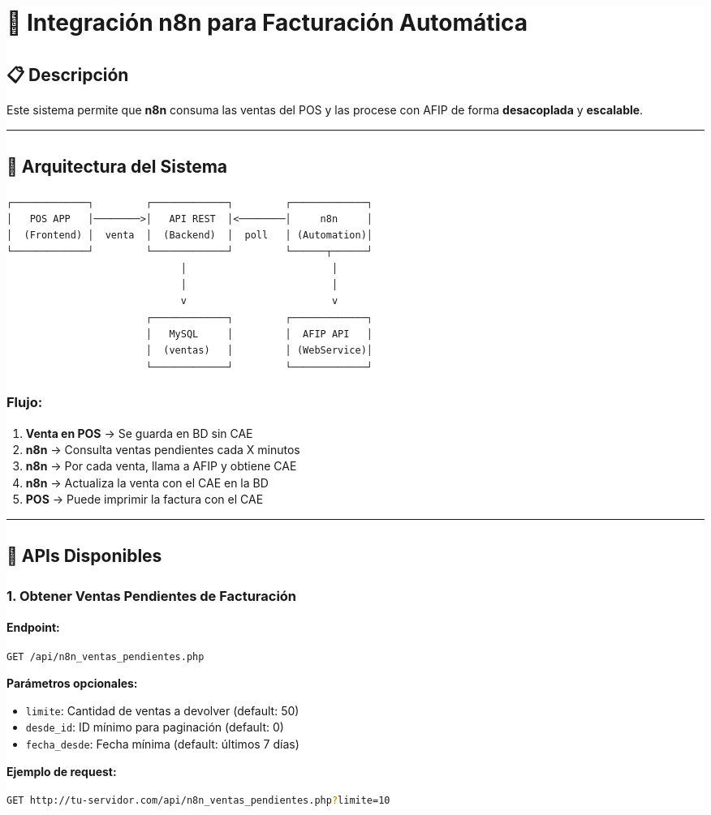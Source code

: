 # 🔗 Integración n8n para Facturación Automática

## 📋 **Descripción**

Este sistema permite que **n8n** consuma las ventas del POS y las procese con AFIP de forma **desacoplada** y **escalable**.

---

## 🎯 **Arquitectura del Sistema**

```
┌─────────────┐         ┌─────────────┐         ┌─────────────┐
│   POS APP   │────────>│   API REST  │<────────│     n8n     │
│  (Frontend) │  venta  │  (Backend)  │  poll   │ (Automation)│
└─────────────┘         └─────────────┘         └──────┬──────┘
                              │                         │
                              │                         │
                              v                         v
                        ┌─────────────┐         ┌─────────────┐
                        │   MySQL     │         │  AFIP API   │
                        │  (ventas)   │         │ (WebService)│
                        └─────────────┘         └─────────────┘
```

### **Flujo:**
1. **Venta en POS** → Se guarda en BD sin CAE
2. **n8n** → Consulta ventas pendientes cada X minutos
3. **n8n** → Por cada venta, llama a AFIP y obtiene CAE
4. **n8n** → Actualiza la venta con el CAE en la BD
5. **POS** → Puede imprimir la factura con el CAE

---

## 🚀 **APIs Disponibles**

### **1. Obtener Ventas Pendientes de Facturación**

**Endpoint:**
```
GET /api/n8n_ventas_pendientes.php
```

**Parámetros opcionales:**
- `limite`: Cantidad de ventas a devolver (default: 50)
- `desde_id`: ID mínimo para paginación (default: 0)
- `fecha_desde`: Fecha mínima (default: últimos 7 días)

**Ejemplo de request:**
```bash
GET http://tu-servidor.com/api/n8n_ventas_pendientes.php?limite=10
```
